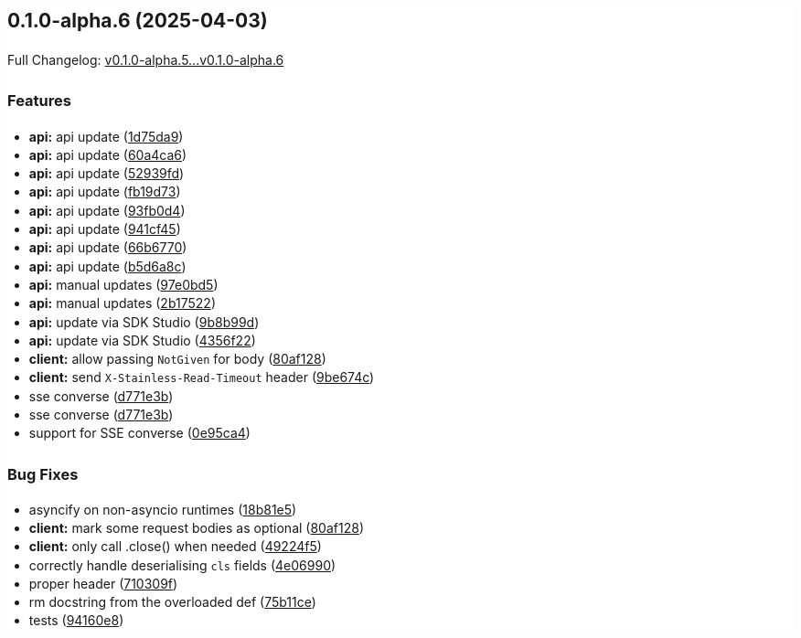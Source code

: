 ## 0.1.0-alpha.6 (2025-04-03)

Full Changelog: [v0.1.0-alpha.5...v0.1.0-alpha.6](https://github.com/DatagridAI/datagrid-python/compare/v0.1.0-alpha.5...v0.1.0-alpha.6)

### Features

* **api:** api update ([1d75da9](https://github.com/DatagridAI/datagrid-python/commit/1d75da98c63d3280a3e03c76121d2fe6b07ce12f))
* **api:** api update ([60a4ca6](https://github.com/DatagridAI/datagrid-python/commit/60a4ca686fe70137e2bd7e2366fffc1823c6f49b))
* **api:** api update ([52939fd](https://github.com/DatagridAI/datagrid-python/commit/52939fdb8b703414efc1568bec0659ef23548d80))
* **api:** api update ([fb19d73](https://github.com/DatagridAI/datagrid-python/commit/fb19d73af6dcf03941d3866351c581f2cff2a5b4))
* **api:** api update ([93fb0d4](https://github.com/DatagridAI/datagrid-python/commit/93fb0d4e4e1dc6e5172429515e70aad79e0ad6e2))
* **api:** api update ([941cf45](https://github.com/DatagridAI/datagrid-python/commit/941cf4546e4878e8489756c98c2570c98f570f6c))
* **api:** api update ([66b6770](https://github.com/DatagridAI/datagrid-python/commit/66b6770bdde6d3a77ed50613b25fcb1fb33220d4))
* **api:** api update ([b5d6a8c](https://github.com/DatagridAI/datagrid-python/commit/b5d6a8ca109ee89ad067c52bc2a9742e77e438b8))
* **api:** manual updates ([97e0bd5](https://github.com/DatagridAI/datagrid-python/commit/97e0bd582eb2428bd0abd8423e8c90995b0654f8))
* **api:** manual updates ([2b17522](https://github.com/DatagridAI/datagrid-python/commit/2b17522f5b743047bba597447667fbdcd302fdf4))
* **api:** update via SDK Studio ([9b8b99d](https://github.com/DatagridAI/datagrid-python/commit/9b8b99de5655c824bba0cd1c39ebe86d111e7fda))
* **api:** update via SDK Studio ([4356f22](https://github.com/DatagridAI/datagrid-python/commit/4356f2273f8df43faa7e72caf384a717aeb11283))
* **client:** allow passing `NotGiven` for body ([80af128](https://github.com/DatagridAI/datagrid-python/commit/80af12839a681c57ffe197630d8909812d72aeec))
* **client:** send `X-Stainless-Read-Timeout` header ([9be674c](https://github.com/DatagridAI/datagrid-python/commit/9be674c4ae28023120412482e57f860622067800))
* sse converse ([d771e3b](https://github.com/DatagridAI/datagrid-python/commit/d771e3bbcbc2cf0be4f368d0d1ab56a523b88c81))
* sse converse ([d771e3b](https://github.com/DatagridAI/datagrid-python/commit/d771e3bbcbc2cf0be4f368d0d1ab56a523b88c81))
* support for SSE converse ([0e95ca4](https://github.com/DatagridAI/datagrid-python/commit/0e95ca428a7593a13a7be1f47256aef30ff9b3e9))


### Bug Fixes

* asyncify on non-asyncio runtimes ([18b81e5](https://github.com/DatagridAI/datagrid-python/commit/18b81e5b94d50c9ac1d221be9f960c719ea53fcf))
* **client:** mark some request bodies as optional ([80af128](https://github.com/DatagridAI/datagrid-python/commit/80af12839a681c57ffe197630d8909812d72aeec))
* **client:** only call .close() when needed ([49224f5](https://github.com/DatagridAI/datagrid-python/commit/49224f551ffa1cf522b8f915c0150f6b0ccec8b3))
* correctly handle deserialising `cls` fields ([4e06990](https://github.com/DatagridAI/datagrid-python/commit/4e06990be5b8fb76cad39b97dafb0a7b350c45f8))
* proper header ([710309f](https://github.com/DatagridAI/datagrid-python/commit/710309ffd9ed01d181d5d44368454d63c6285a7a))
* rm docstring from the overloaded def ([75b11ce](https://github.com/DatagridAI/datagrid-python/commit/75b11ceac6c49277ca3e0f51b9648d061077793c))
* tests ([94160e8](https://github.com/DatagridAI/datagrid-python/commit/94160e8dac5014ea368517637ad7180b0ed514f2))
